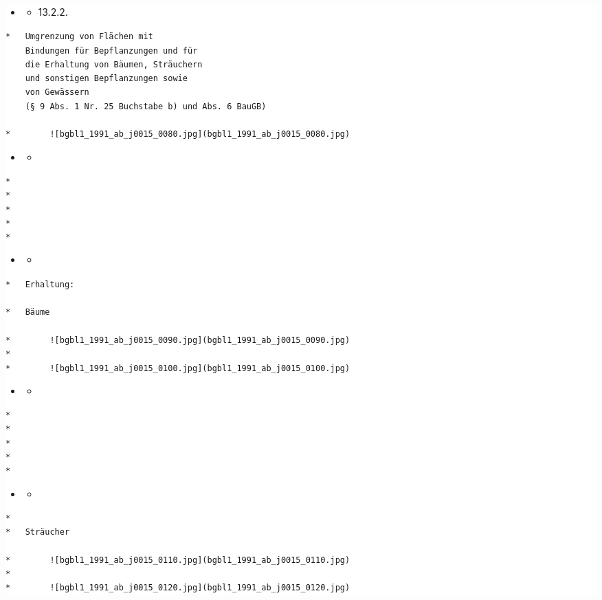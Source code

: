 *    *   13.2.2.

    *   Umgrenzung von Flächen mit
        Bindungen für Bepflanzungen und für
        die Erhaltung von Bäumen, Sträuchern
        und sonstigen Bepflanzungen sowie
        von Gewässern
        (§ 9 Abs. 1 Nr. 25 Buchstabe b) und Abs. 6 BauGB)

    *        ![bgbl1_1991_ab_j0015_0080.jpg](bgbl1_1991_ab_j0015_0080.jpg)

*    *
    *
    *
    *
    *
    *

*    *
    *   Erhaltung:

    *   Bäume

    *        ![bgbl1_1991_ab_j0015_0090.jpg](bgbl1_1991_ab_j0015_0090.jpg)
    *
    *        ![bgbl1_1991_ab_j0015_0100.jpg](bgbl1_1991_ab_j0015_0100.jpg)

*    *
    *
    *
    *
    *
    *

*    *
    *
    *   Sträucher

    *        ![bgbl1_1991_ab_j0015_0110.jpg](bgbl1_1991_ab_j0015_0110.jpg)
    *
    *        ![bgbl1_1991_ab_j0015_0120.jpg](bgbl1_1991_ab_j0015_0120.jpg)
